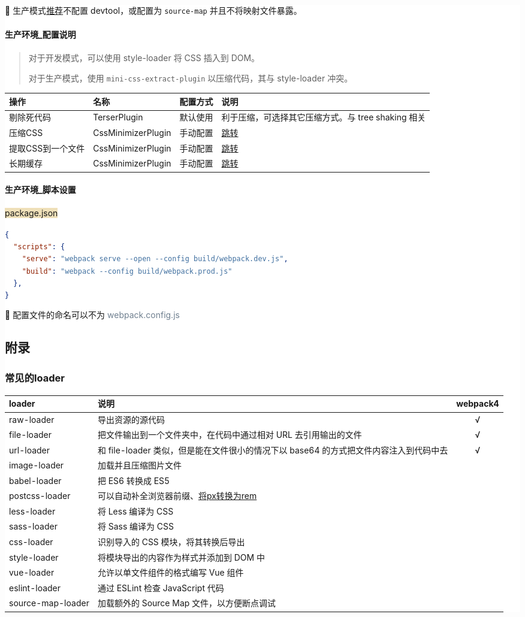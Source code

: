 :ghost: 生产模式[推荐](https://www.webpackjs.com/configuration/devtool/#production)不配置 devtool，或配置为 `source-map` 并且不将映射文件暴露。

#### 生产环境_配置说明  

> 对于开发模式，可以使用 style-loader 将 CSS 插入到 DOM。
>
> 对于生产模式，使用 `mini-css-extract-plugin` 以压缩代码，其与 style-loader 冲突。  

| 操作              | 名称               | 配置方式 | 说明                                                         |
| :---------------- | :----------------- | :------- | :----------------------------------------------------------- |
| 剔除死代码        | TerserPlugin       | 默认使用 | 利于压缩，可选择其它压缩方式。与 tree shaking 相关           |
| 压缩CSS           | CssMinimizerPlugin | 手动配置 | [跳转](https://webpack.docschina.org/plugins/mini-css-extract-plugin/#minimizing-for-production) |
| 提取CSS到一个文件 | CssMinimizerPlugin | 手动配置 | [跳转](https://webpack.docschina.org/plugins/mini-css-extract-plugin/#extracting-all-css-in-a-single-file) |
| 长期缓存          | CssMinimizerPlugin | 手动配置 | [跳转](https://webpack.docschina.org/plugins/mini-css-extract-plugin/#long-term-caching) |

#### 生产环境_脚本设置  

<span style="background: #efe0b9">package.json</span>

```json
{
  "scripts": {
    "serve": "webpack serve --open --config build/webpack.dev.js",
    "build": "webpack --config build/webpack.prod.js"
  },
}
```

:turtle: 配置文件的命名可以不为 <span style="color: slategray">webpack.config.js</span>



## 附录

### 常见的loader  

| loader            | 说明                                                         | webpack4 |
| :---------------- | :----------------------------------------------------------- | :------: |
| raw-loader        | 导出资源的源代码                                             |    √     |
| file-loader       | 把文件输出到一个文件夹中，在代码中通过相对 URL 去引用输出的文件 |    √     |
| url-loader        | 和 file-loader 类似，但是能在文件很小的情况下以 base64 的方式把文件内容注入到代码中去 |    √     |
| image-loader      | 加载并且压缩图片文件                                         |          |
| babel-loader      | 把 ES6 转换成 ES5                                            |          |
| postcss-loader    | 可以自动补全浏览器前缀、[将px转换为rem](http://www.baidu.com/link?url=fkrwinKCUrxqE6O8rM_MQBsCRdJ3Dq82liD5HHEXbgDwJ_OLFD4NVFFQBNStwQI8BSQNaQXtNZxVvLVXu_fy-6m5dFDXxlT8J4-pYABjYwm) |          |
| less-loader       | 将 Less 编译为 CSS                                           |          |
| sass-loader       | 将 Sass 编译为 CSS                                           |          |
| css-loader        | 识别导入的 CSS 模块，将其转换后导出                          |          |
| style-loader      | 将模块导出的内容作为样式并添加到 DOM 中                      |          |
| vue-loader        | 允许以单文件组件的格式编写 Vue 组件                          |          |
| eslint-loader     | 通过 ESLint 检查 JavaScript 代码                             |          |
| source-map-loader | 加载额外的 Source Map 文件，以方便断点调试                   |          |
